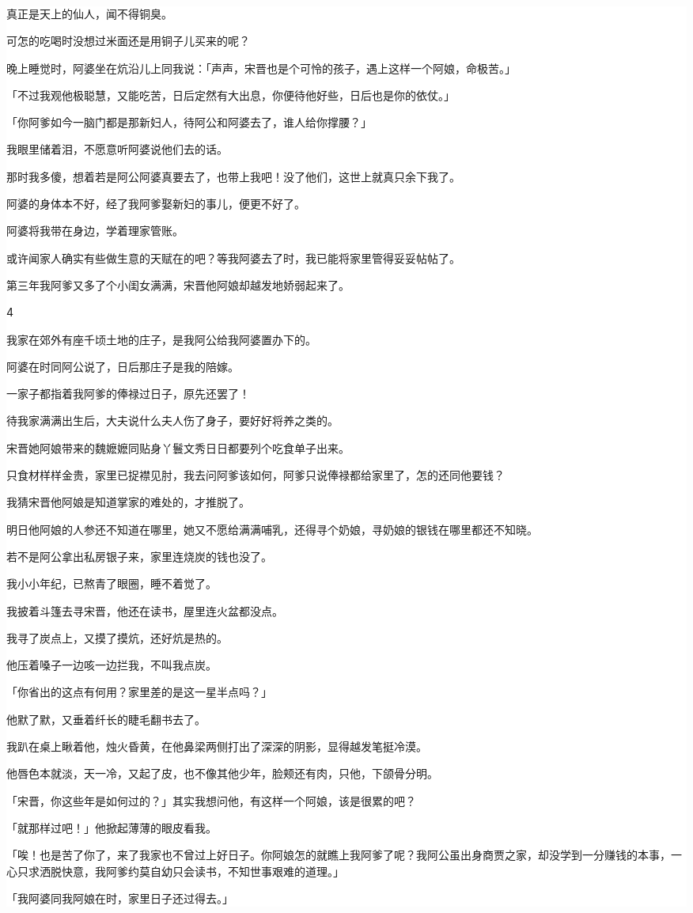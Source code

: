 真正是天上的仙人，闻不得铜臭。

可怎的吃喝时没想过米面还是用铜子儿买来的呢？

晚上睡觉时，阿婆坐在炕沿儿上同我说：「声声，宋晋也是个可怜的孩子，遇上这样一个阿娘，命极苦。」

「不过我观他极聪慧，又能吃苦，日后定然有大出息，你便待他好些，日后也是你的依仗。」

「你阿爹如今一脑门都是那新妇人，待阿公和阿婆去了，谁人给你撑腰？」

我眼里储着泪，不愿意听阿婆说他们去的话。

那时我多傻，想着若是阿公阿婆真要去了，也带上我吧！没了他们，这世上就真只余下我了。

阿婆的身体本不好，经了我阿爹娶新妇的事儿，便更不好了。

阿婆将我带在身边，学着理家管账。

或许闻家人确实有些做生意的天赋在的吧？等我阿婆去了时，我已能将家里管得妥妥帖帖了。

第三年我阿爹又多了个小闺女满满，宋晋他阿娘却越发地娇弱起来了。

4

我家在郊外有座千顷土地的庄子，是我阿公给我阿婆置办下的。

阿婆在时同阿公说了，日后那庄子是我的陪嫁。

一家子都指着我阿爹的俸禄过日子，原先还罢了！

待我家满满出生后，大夫说什么夫人伤了身子，要好好将养之类的。

宋晋她阿娘带来的魏嬷嬷同贴身丫鬟文秀日日都要列个吃食单子出来。

只食材样样金贵，家里已捉襟见肘，我去问阿爹该如何，阿爹只说俸禄都给家里了，怎的还同他要钱？

我猜宋晋他阿娘是知道掌家的难处的，才推脱了。

明日他阿娘的人参还不知道在哪里，她又不愿给满满哺乳，还得寻个奶娘，寻奶娘的银钱在哪里都还不知晓。

若不是阿公拿出私房银子来，家里连烧炭的钱也没了。

我小小年纪，已熬青了眼圈，睡不着觉了。

我披着斗篷去寻宋晋，他还在读书，屋里连火盆都没点。

我寻了炭点上，又摸了摸炕，还好炕是热的。

他压着嗓子一边咳一边拦我，不叫我点炭。

「你省出的这点有何用？家里差的是这一星半点吗？」

他默了默，又垂着纤长的睫毛翻书去了。

我趴在桌上瞅着他，烛火昏黄，在他鼻梁两侧打出了深深的阴影，显得越发笔挺冷漠。

他唇色本就淡，天一冷，又起了皮，也不像其他少年，脸颊还有肉，只他，下颌骨分明。

「宋晋，你这些年是如何过的？」其实我想问他，有这样一个阿娘，该是很累的吧？

「就那样过吧！」他掀起薄薄的眼皮看我。

「唉！也是苦了你了，来了我家也不曾过上好日子。你阿娘怎的就瞧上我阿爹了呢？我阿公虽出身商贾之家，却没学到一分赚钱的本事，一心只求洒脱快意，我阿爹约莫自幼只会读书，不知世事艰难的道理。」

「我阿婆同我阿娘在时，家里日子还过得去。」
